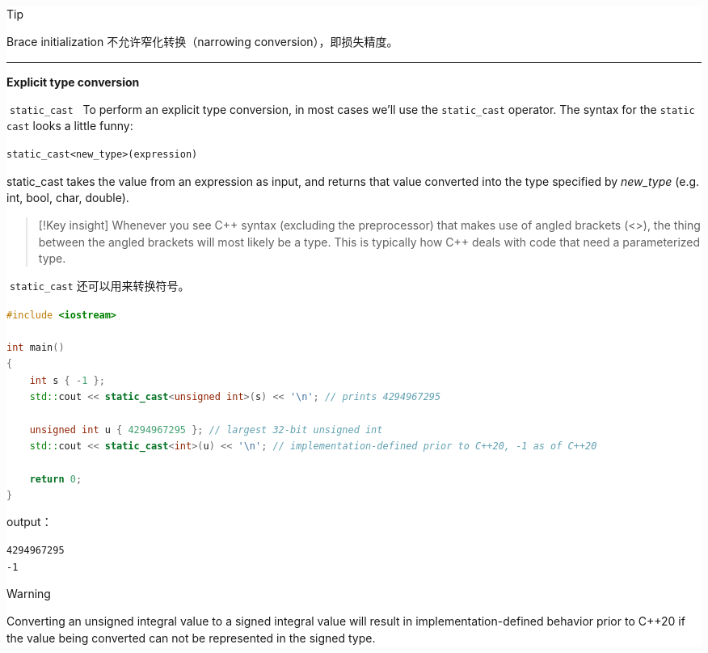 > [!Tip]
> Brace initialization 不允许窄化转换（narrowing conversion），即损失精度。

---

**Explicit type conversion**

 `static_cast`
 
To perform an explicit type conversion, in most cases we’ll use the `static_cast` operator. The syntax for the `static cast` looks a little funny:

`static_cast<new_type>(expression)`

static_cast takes the value from an expression as input, and returns that value converted into the type specified by _new_type_ (e.g. int, bool, char, double).

> [!Key insight]
> Whenever you see C++ syntax (excluding the preprocessor) that makes use of angled brackets (<>), the thing between the angled brackets will most likely be a type. This is typically how C++ deals with code that need a parameterized type.

 `static_cast` 还可以用来转换符号。

``` C++
#include <iostream>

int main()
{
    int s { -1 };
    std::cout << static_cast<unsigned int>(s) << '\n'; // prints 4294967295

    unsigned int u { 4294967295 }; // largest 32-bit unsigned int
    std::cout << static_cast<int>(u) << '\n'; // implementation-defined prior to C++20, -1 as of C++20

    return 0;
}
```
output：
```
4294967295
-1
```

> [!Warning]
> Converting an unsigned integral value to a signed integral value will result in implementation-defined behavior prior to C++20 if the value being converted can not be represented in the signed type.

